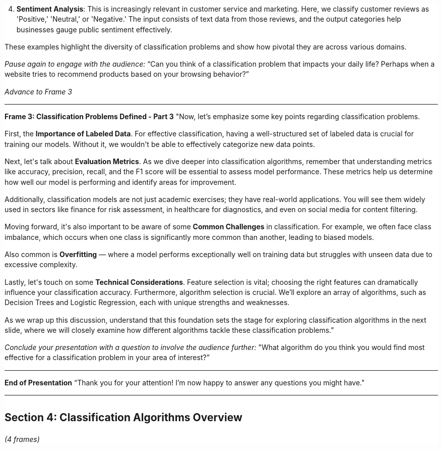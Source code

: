 4. **Sentiment Analysis**: This is increasingly relevant in customer service and marketing. Here, we classify customer reviews as 'Positive,' 'Neutral,' or 'Negative.' The input consists of text data from those reviews, and the output categories help businesses gauge public sentiment effectively.

These examples highlight the diversity of classification problems and show how pivotal they are across various domains. 

*Pause again to engage with the audience:* “Can you think of a classification problem that impacts your daily life? Perhaps when a website tries to recommend products based on your browsing behavior?”

*Advance to Frame 3*

---

**Frame 3: Classification Problems Defined - Part 3**
"Now, let’s emphasize some key points regarding classification problems.

First, the **Importance of Labeled Data**. For effective classification, having a well-structured set of labeled data is crucial for training our models. Without it, we wouldn't be able to effectively categorize new data points.

Next, let's talk about **Evaluation Metrics**. As we dive deeper into classification algorithms, remember that understanding metrics like accuracy, precision, recall, and the F1 score will be essential to assess model performance. These metrics help us determine how well our model is performing and identify areas for improvement.

Additionally, classification models are not just academic exercises; they have real-world applications. You will see them widely used in sectors like finance for risk assessment, in healthcare for diagnostics, and even on social media for content filtering.

Moving forward, it's also important to be aware of some **Common Challenges** in classification. For example, we often face class imbalance, which occurs when one class is significantly more common than another, leading to biased models. 

Also common is **Overfitting** — where a model performs exceptionally well on training data but struggles with unseen data due to excessive complexity.

Lastly, let's touch on some **Technical Considerations**. Feature selection is vital; choosing the right features can dramatically influence your classification accuracy. Furthermore, algorithm selection is crucial. We’ll explore an array of algorithms, such as Decision Trees and Logistic Regression, each with unique strengths and weaknesses.

As we wrap up this discussion, understand that this foundation sets the stage for exploring classification algorithms in the next slide, where we will closely examine how different algorithms tackle these classification problems.”

*Conclude your presentation with a question to involve the audience further:* "What algorithm do you think you would find most effective for a classification problem in your area of interest?”

---

**End of Presentation**
“Thank you for your attention! I’m now happy to answer any questions you might have."

---

## Section 4: Classification Algorithms Overview
*(4 frames)*
